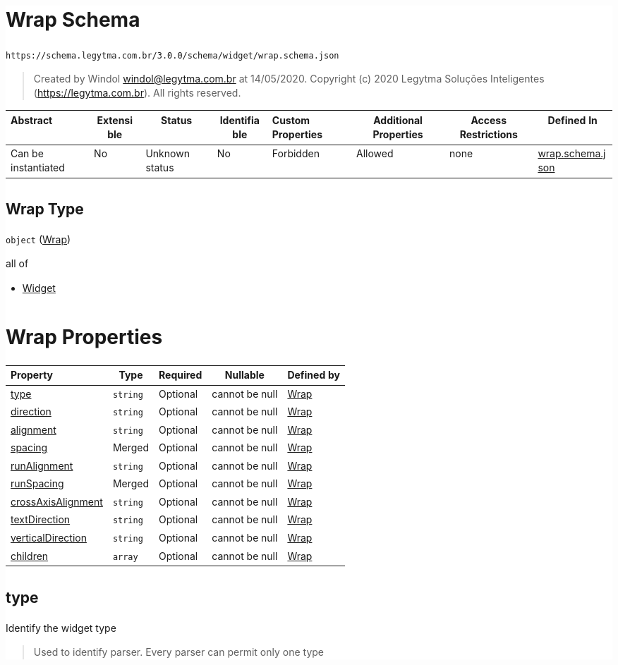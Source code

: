 # Wrap Schema

```txt
https://schema.legytma.com.br/3.0.0/schema/widget/wrap.schema.json
```




> Created by Windol [windol@legytma.com.br](mailto:windol@legytma.com.br) at 14/05/2020.
> Copyright (c) 2020 Legytma Soluções Inteligentes (<https://legytma.com.br>). All rights reserved.
>

| Abstract            | Extensible | Status         | Identifiable | Custom Properties | Additional Properties | Access Restrictions | Defined In                                                                   |
| :------------------ | ---------- | -------------- | ------------ | :---------------- | --------------------- | ------------------- | ---------------------------------------------------------------------------- |
| Can be instantiated | No         | Unknown status | No           | Forbidden         | Allowed               | none                | [wrap.schema.json](../schema/widget/wrap.schema.json) |

## Wrap Type

`object` ([Wrap](wrap.md))

all of

-   [Widget](input_decoration-properties-widget-5.md)

# Wrap Properties

| Property                                  | Type     | Required | Nullable       | Defined by                                                                                                                                                        |
| :---------------------------------------- | -------- | -------- | -------------- | :---------------------------------------------------------------------------------------------------------------------------------------------------------------- |
| [type](#type)                             | `string` | Optional | cannot be null | [Wrap](widget-definitions-type.md)                                     |
| [direction](#direction)                   | `string` | Optional | cannot be null | [Wrap](grid_view_params-properties-axis.md)                              |
| [alignment](#alignment)                   | `string` | Optional | cannot be null | [Wrap](wrap-properties-wrap-alignment.md)                      |
| [spacing](#spacing)                       | Merged   | Optional | cannot be null | [Wrap](app_bar_theme-properties-double.md)                               |
| [runAlignment](#runAlignment)             | `string` | Optional | cannot be null | [Wrap](wrap-properties-wrap-alignment-1.md)                 |
| [runSpacing](#runSpacing)                 | Merged   | Optional | cannot be null | [Wrap](app_bar_theme-properties-double.md)                            |
| [crossAxisAlignment](#crossAxisAlignment) | `string` | Optional | cannot be null | [Wrap](wrap-properties-wrap-cross-alignment.md) |
| [textDirection](#textDirection)           | `string` | Optional | cannot be null | [Wrap](column-properties-text-direction.md)                |
| [verticalDirection](#verticalDirection)   | `string` | Optional | cannot be null | [Wrap](column-properties-vertical-direction.md)    |
| [children](#children)                     | `array`  | Optional | cannot be null | [Wrap](grid_view_params-properties-list-of-widgets.md)             |

## type

Identify the widget type


> Used to identify parser. Every parser can permit only one type
>
